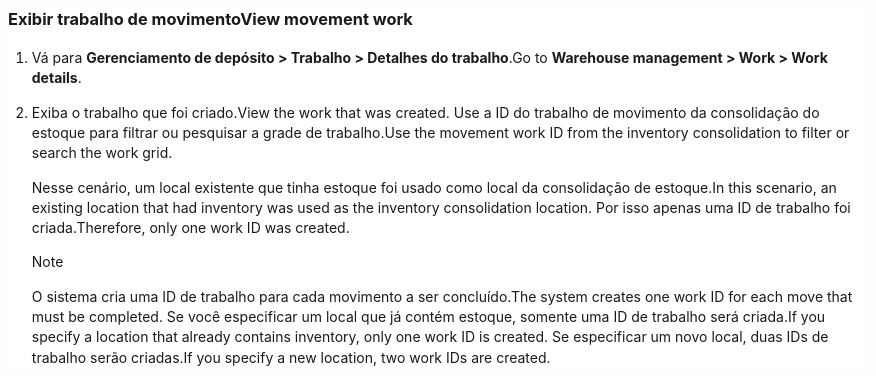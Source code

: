 ### <a name="view-movement-work"></a><span data-ttu-id="9b2f5-255">Exibir trabalho de movimento</span><span class="sxs-lookup"><span data-stu-id="9b2f5-255">View movement work</span></span>

1. <span data-ttu-id="9b2f5-256">Vá para **Gerenciamento de depósito \> Trabalho \> Detalhes do trabalho**.</span><span class="sxs-lookup"><span data-stu-id="9b2f5-256">Go to **Warehouse management \> Work \> Work details**.</span></span>
1. <span data-ttu-id="9b2f5-257">Exiba o trabalho que foi criado.</span><span class="sxs-lookup"><span data-stu-id="9b2f5-257">View the work that was created.</span></span> <span data-ttu-id="9b2f5-258">Use a ID do trabalho de movimento da consolidação do estoque para filtrar ou pesquisar a grade de trabalho.</span><span class="sxs-lookup"><span data-stu-id="9b2f5-258">Use the movement work ID from the inventory consolidation to filter or search the work grid.</span></span>

    <span data-ttu-id="9b2f5-259">Nesse cenário, um local existente que tinha estoque foi usado como local da consolidação de estoque.</span><span class="sxs-lookup"><span data-stu-id="9b2f5-259">In this scenario, an existing location that had inventory was used as the inventory consolidation location.</span></span> <span data-ttu-id="9b2f5-260">Por isso apenas uma ID de trabalho foi criada.</span><span class="sxs-lookup"><span data-stu-id="9b2f5-260">Therefore, only one work ID was created.</span></span>

    > [!NOTE]
   > <span data-ttu-id="9b2f5-261">O sistema cria uma ID de trabalho para cada movimento a ser concluído.</span><span class="sxs-lookup"><span data-stu-id="9b2f5-261">The system creates one work ID for each move that must be completed.</span></span> <span data-ttu-id="9b2f5-262">Se você especificar um local que já contém estoque, somente uma ID de trabalho será criada.</span><span class="sxs-lookup"><span data-stu-id="9b2f5-262">If you specify a location that already contains inventory, only one work ID is created.</span></span> <span data-ttu-id="9b2f5-263">Se especificar um novo local, duas IDs de trabalho serão criadas.</span><span class="sxs-lookup"><span data-stu-id="9b2f5-263">If you specify a new location, two work IDs are created.</span></span>
